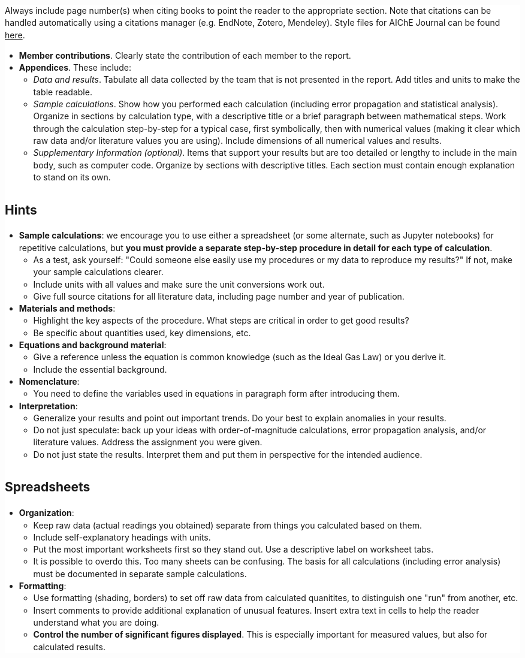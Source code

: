 Always include page number(s) when citing books to point the reader to the appropriate section. Note that citations can be handled automatically using a citations manager (e.g. EndNote, Zotero, Mendeley). Style files for AIChE Journal can be found [here](https://endnote.com/style_download/american-institute-of-chemical-engineers-journal/).
- **Member contributions**. Clearly state the contribution of each member to the report.
- **Appendices**. These include:
  - *Data and results*. Tabulate all data collected by the team that is not presented in the report. Add titles and units to make the table readable.
  - *Sample calculations*. Show how you performed each calculation (including error propagation and statistical analysis). Organize in sections by calculation type, with a descriptive title or a brief paragraph between mathematical steps. Work through the calculation step-by-step for a typical case, first symbolically, then with numerical values (making it clear which raw data and/or literature values you are using). Include dimensions of all numerical values and results.
  - *Supplementary Information (optional)*. Items that support your results but are too detailed or lengthy to include in the main body, such as computer code. Organize by sections with descriptive titles. Each section must contain enough explanation to stand on its own.

## Hints

- **Sample calculations**: we encourage you to use either a spreadsheet (or some alternate, such as Jupyter notebooks) for repetitive calculations, but **you must provide a separate step-by-step procedure in detail for each type of calculation**.
  - As a test, ask yourself: "Could someone else easily use my procedures or my data to reproduce my results?" If not, make your sample calculations clearer.
  - Include units with all values and make sure the unit conversions work out.
  - Give full source citations for all literature data, including page number and year of publication.
- **Materials and methods**:
  - Highlight the key aspects of the procedure. What steps are critical in order to get good results?
  - Be specific about quantities used, key dimensions, etc.
- **Equations and background material**:
  - Give a reference unless the equation is common knowledge (such as the Ideal Gas Law) or you derive it.
  - Include the essential background.
- **Nomenclature**:
  - You need to define the variables used in equations in paragraph form after introducing them.
- **Interpretation**:
  - Generalize your results and point out important trends. Do your best to explain anomalies in your results.
  - Do not just speculate: back up your ideas with order-of-magnitude calculations, error propagation analysis, and/or literature values. Address the assignment you were given.
  - Do not just state the results. Interpret them and put them in perspective for the intended audience.

## Spreadsheets

- **Organization**:
  - Keep raw data (actual readings you obtained) separate from things you calculated based on them.
  - Include self-explanatory headings with units.
  - Put the most important worksheets first so they stand out. Use a descriptive label on worksheet tabs.
  - It is possible to overdo this. Too many sheets can be confusing. The basis for all calculations (including error analysis) must be documented in separate sample calculations.
- **Formatting**:
  - Use formatting (shading, borders) to set off raw data from calculated quanitites, to distinguish one "run" from another, etc.
  - Insert comments to provide additional explanation of unusual features. Insert extra text in cells to help the reader understand what you are doing.
  - **Control the number of significant figures displayed**. This is especially important for measured values, but also for calculated results.
